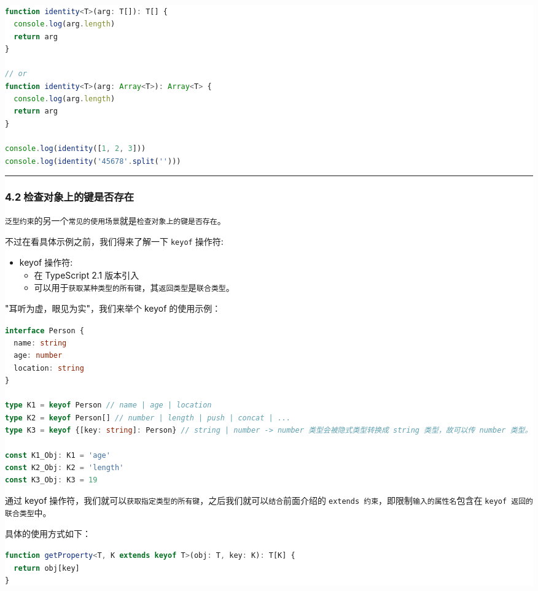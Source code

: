 ```ts
function identity<T>(arg: T[]): T[] {
  console.log(arg.length)
  return arg
}

// or
function identity<T>(arg: Array<T>): Array<T> {
  console.log(arg.length)
  return arg
}

console.log(identity([1, 2, 3]))
console.log(identity('45678'.split('')))
```

---

### 4.2 检查对象上的键是否存在

`泛型约束`的另一个`常见的使用场景`就是`检查对象上的键是否存在`。

不过在看具体示例之前，我们得来了解一下 `keyof` 操作符:

- keyof 操作符:
  - 在 TypeScript 2.1 版本引入
  - 可以用于`获取某种类型的所有键`，其`返回类型`是`联合类型`。

"耳听为虚，眼见为实"，我们来举个 keyof 的使用示例：

```ts
interface Person {
  name: string
  age: number
  location: string
}

type K1 = keyof Person // name | age | location
type K2 = keyof Person[] // number | length | push | concat | ...
type K3 = keyof {[key: string]: Person} // string | number -> number 类型会被隐式类型转换成 string 类型，故可以传 number 类型。

const K1_Obj: K1 = 'age'
const K2_Obj: K2 = 'length'
const K3_Obj: K3 = 19
```

通过 keyof 操作符，我们就可以`获取指定类型的所有键`，之后我们就可以`结合`前面介绍的 `extends 约束`，即限制`输入的属性名`包含在 `keyof 返回的联合类型`中。

具体的使用方式如下：

```ts
function getProperty<T, K extends keyof T>(obj: T, key: K): T[K] {
  return obj[key]
}
```
